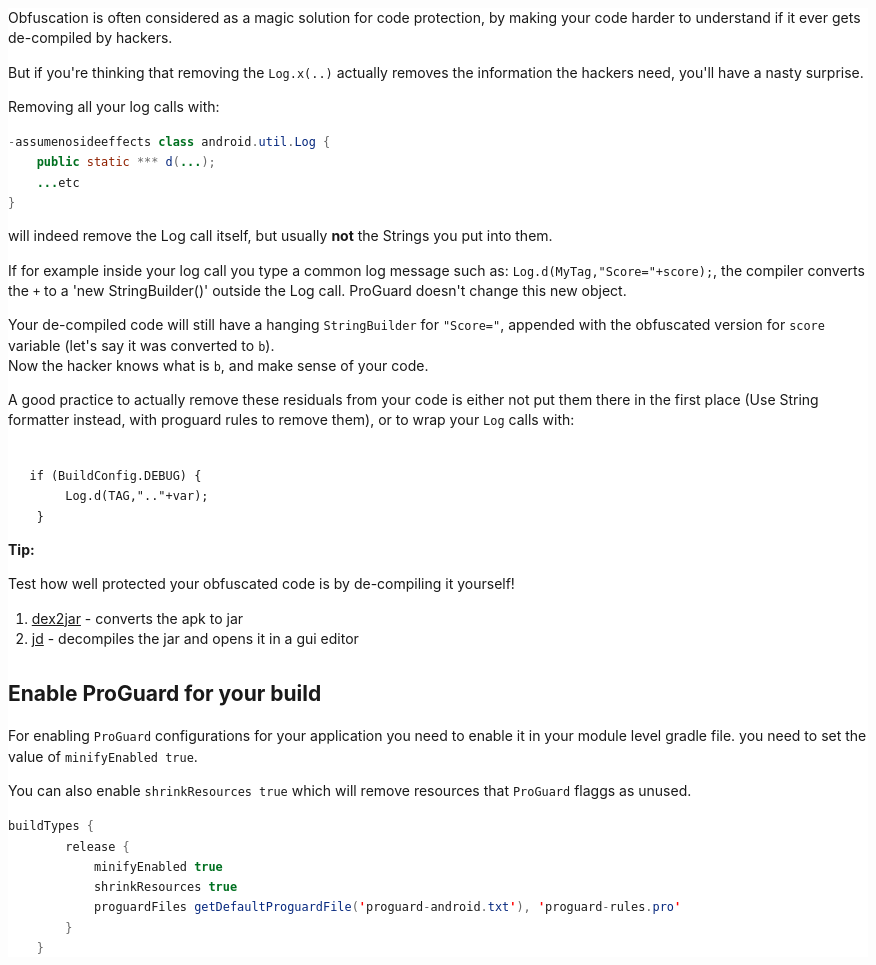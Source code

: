 
Obfuscation is often considered as a magic solution for code protection, by  making your code harder to understand if it ever gets de-compiled by hackers.

But if you're thinking that removing the `Log.x(..)` actually removes the information the hackers need, you'll have a nasty surprise.

Removing all your log calls with:

```java
-assumenosideeffects class android.util.Log {
    public static *** d(...);
    ...etc
}

```

will indeed remove the Log call itself, but usually **not** the Strings you put into them.<br>

If for example inside your log call you type a common log message such as: `Log.d(MyTag,"Score="+score);`, the compiler converts the `+` to a 'new StringBuilder()' outside the Log call. ProGuard doesn't change this new object. <br>

Your de-compiled code will still have a hanging `StringBuilder` for `"Score="`, appended with the obfuscated version for `score` variable (let's say it was converted to `b`).<br>
Now the hacker knows what is `b`, and make sense of your code.

A good practice to actually remove these residuals from your code is either not put them there in the first place (Use String formatter instead, with proguard rules to remove them), or to wrap your `Log` calls with:

```

   if (BuildConfig.DEBUG) {
        Log.d(TAG,".."+var);
    }

```

**Tip:**

Test how well protected your obfuscated code is by de-compiling it yourself!

1. [dex2jar](https://github.com/pxb1988/dex2jar) - converts the apk to jar
1. [jd](http://jd.benow.ca/) - decompiles the jar and opens it in a gui editor



## Enable ProGuard for your build


For enabling `ProGuard` configurations for your application you need to enable it in your module level gradle file. you need to set the value of `minifyEnabled true`.

You can also enable `shrinkResources true` which will remove resources that `ProGuard` flaggs as unused.

```java
buildTypes {
        release {
            minifyEnabled true
            shrinkResources true
            proguardFiles getDefaultProguardFile('proguard-android.txt'), 'proguard-rules.pro'
        }
    }

```
